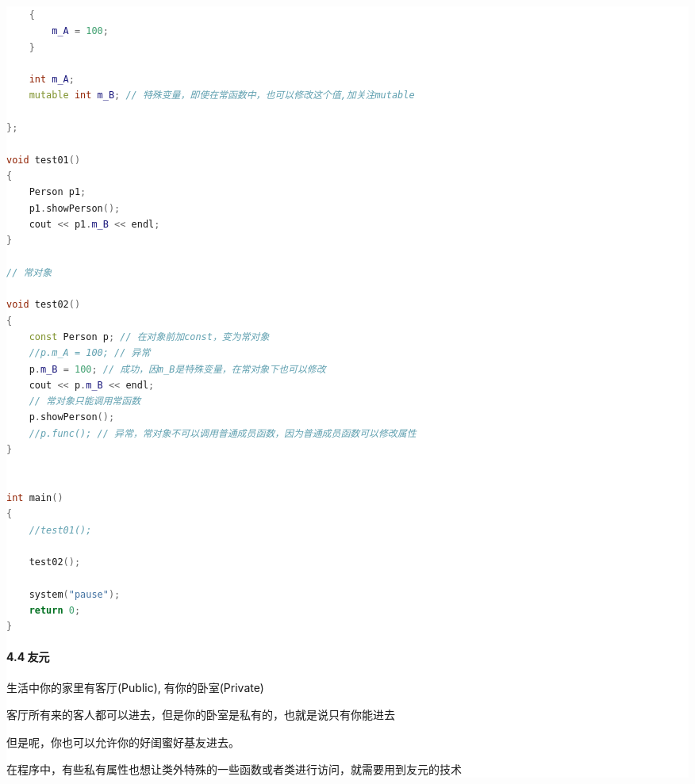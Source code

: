 ```c++
	{
		m_A = 100;
	}

	int m_A;
	mutable int m_B; // 特殊变量，即使在常函数中，也可以修改这个值,加关注mutable

};

void test01()
{
	Person p1;
	p1.showPerson();
	cout << p1.m_B << endl;
}

// 常对象

void test02()
{
	const Person p; // 在对象前加const，变为常对象
	//p.m_A = 100; // 异常
	p.m_B = 100; // 成功，因m_B是特殊变量，在常对象下也可以修改
	cout << p.m_B << endl;
	// 常对象只能调用常函数
	p.showPerson();
	//p.func(); // 异常，常对象不可以调用普通成员函数，因为普通成员函数可以修改属性
}


int main()
{
	//test01();

	test02();

	system("pause");
	return 0;
}
```

#### 4.4 友元

生活中你的家里有客厅(Public), 有你的卧室(Private)

客厅所有来的客人都可以进去，但是你的卧室是私有的，也就是说只有你能进去

但是呢，你也可以允许你的好闺蜜好基友进去。



在程序中，有些私有属性也想让类外特殊的一些函数或者类进行访问，就需要用到友元的技术

